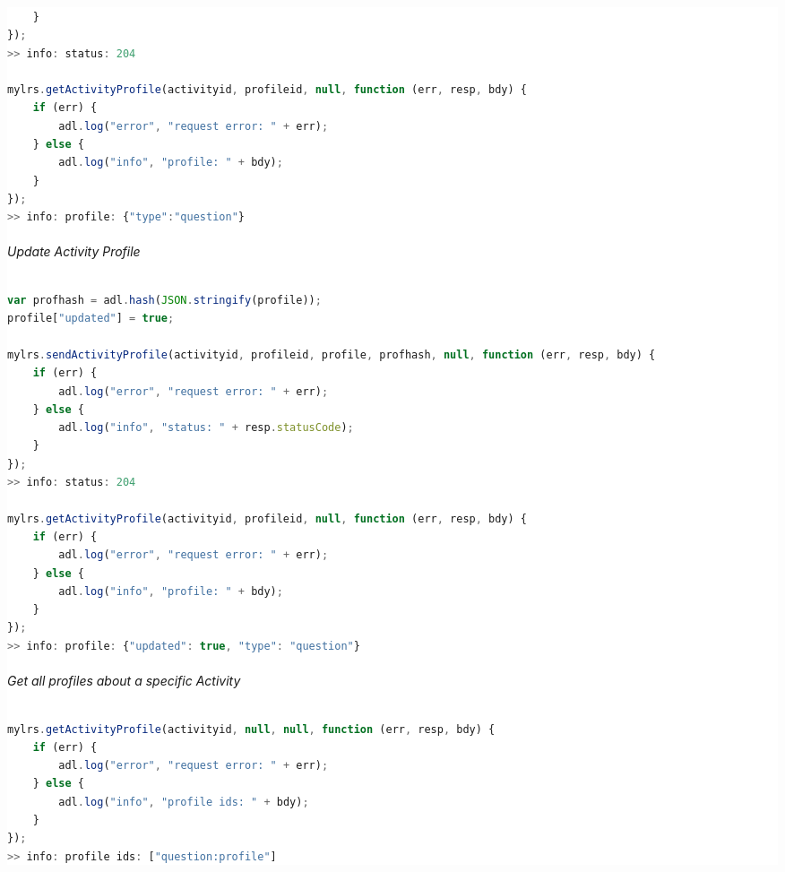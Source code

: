 ```javascript
    }
});
>> info: status: 204

mylrs.getActivityProfile(activityid, profileid, null, function (err, resp, bdy) {
    if (err) {
        adl.log("error", "request error: " + err);
    } else {
        adl.log("info", "profile: " + bdy);
    }
});
>> info: profile: {"type":"question"}
```

###### Update Activity Profile 

```javascript
var profhash = adl.hash(JSON.stringify(profile));
profile["updated"] = true;

mylrs.sendActivityProfile(activityid, profileid, profile, profhash, null, function (err, resp, bdy) {
    if (err) {
        adl.log("error", "request error: " + err);
    } else {
        adl.log("info", "status: " + resp.statusCode);
    }
});
>> info: status: 204

mylrs.getActivityProfile(activityid, profileid, null, function (err, resp, bdy) {
    if (err) {
        adl.log("error", "request error: " + err);
    } else {
        adl.log("info", "profile: " + bdy);
    }
});
>> info: profile: {"updated": true, "type": "question"}
```

###### Get all profiles about a specific Activity

```javascript
mylrs.getActivityProfile(activityid, null, null, function (err, resp, bdy) {
    if (err) {
        adl.log("error", "request error: " + err);
    } else {
        adl.log("info", "profile ids: " + bdy);
    }
});
>> info: profile ids: ["question:profile"]
```
